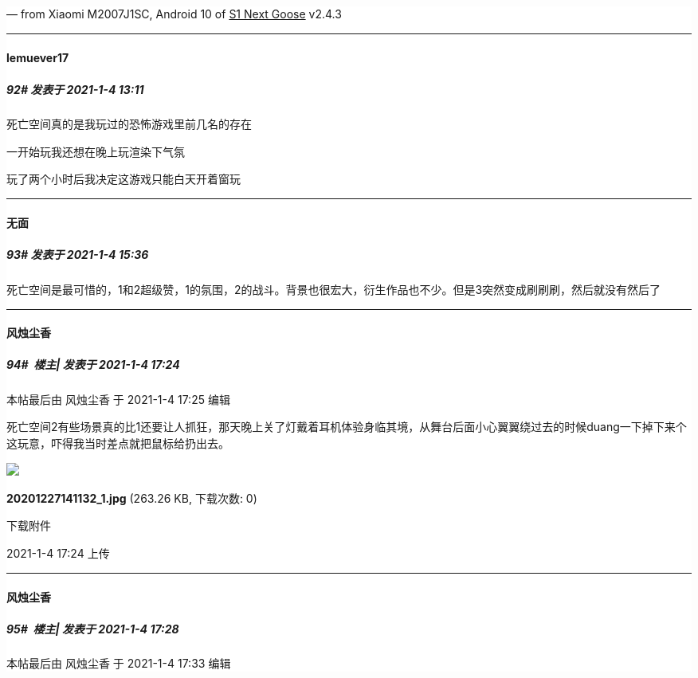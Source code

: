 — from Xiaomi M2007J1SC, Android 10 of [S1 Next Goose](https://pan.baidu.com/s/1mi43uRm) v2.4.3







*****

####  lemuever17  
##### 92#       发表于 2021-1-4 13:11




死亡空间真的是我玩过的恐怖游戏里前几名的存在


一开始玩我还想在晚上玩渲染下气氛


玩了两个小时后我决定这游戏只能白天开着窗玩







*****

####  无面  
##### 93#       发表于 2021-1-4 15:36




死亡空间是最可惜的，1和2超级赞，1的氛围，2的战斗。背景也很宏大，衍生作品也不少。但是3突然变成刷刷刷，然后就没有然后了







*****

####  风烛尘香  
##### 94#         楼主| 发表于 2021-1-4 17:24



 本帖最后由 风烛尘香 于 2021-1-4 17:25 编辑 

死亡空间2有些场景真的比1还要让人抓狂，那天晚上关了灯戴着耳机体验身临其境，从舞台后面小心翼翼绕过去的时候duang一下掉下来个这玩意，吓得我当时差点就把鼠标给扔出去。


<img src="https://img.saraba1st.com/forum/202101/04/172418co2ygu4gi4ioqukq.jpg" referrerpolicy="no-referrer">


<strong>20201227141132_1.jpg</strong> (263.26 KB, 下载次数: 0)

下载附件

2021-1-4 17:24 上传












*****

####  风烛尘香  
##### 95#         楼主| 发表于 2021-1-4 17:28



 本帖最后由 风烛尘香 于 2021-1-4 17:33 编辑 

